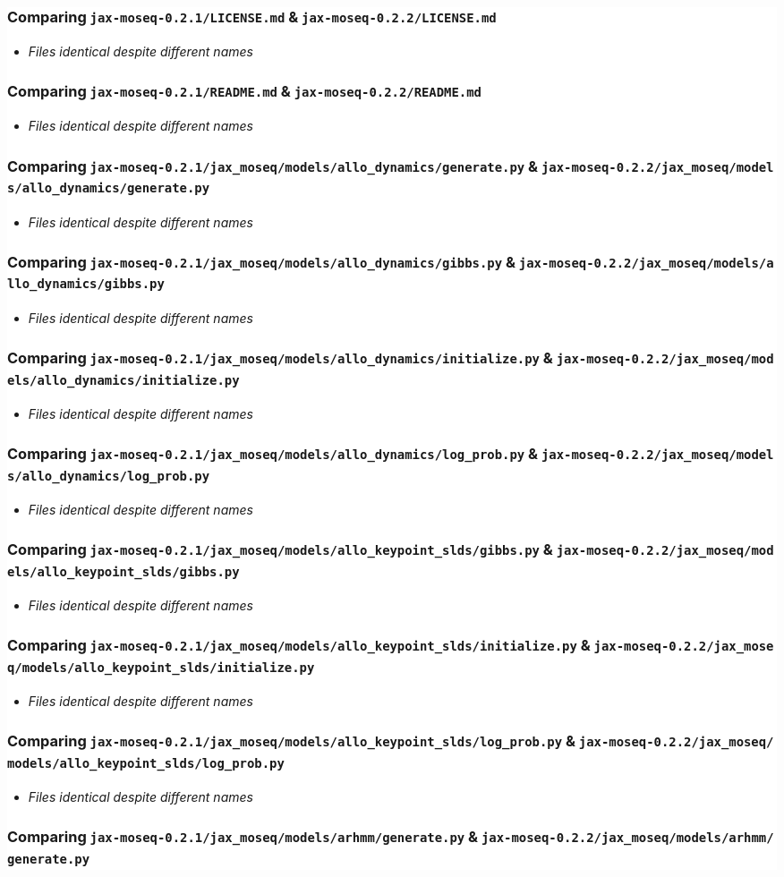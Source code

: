 ### Comparing `jax-moseq-0.2.1/LICENSE.md` & `jax-moseq-0.2.2/LICENSE.md`

 * *Files identical despite different names*

### Comparing `jax-moseq-0.2.1/README.md` & `jax-moseq-0.2.2/README.md`

 * *Files identical despite different names*

### Comparing `jax-moseq-0.2.1/jax_moseq/models/allo_dynamics/generate.py` & `jax-moseq-0.2.2/jax_moseq/models/allo_dynamics/generate.py`

 * *Files identical despite different names*

### Comparing `jax-moseq-0.2.1/jax_moseq/models/allo_dynamics/gibbs.py` & `jax-moseq-0.2.2/jax_moseq/models/allo_dynamics/gibbs.py`

 * *Files identical despite different names*

### Comparing `jax-moseq-0.2.1/jax_moseq/models/allo_dynamics/initialize.py` & `jax-moseq-0.2.2/jax_moseq/models/allo_dynamics/initialize.py`

 * *Files identical despite different names*

### Comparing `jax-moseq-0.2.1/jax_moseq/models/allo_dynamics/log_prob.py` & `jax-moseq-0.2.2/jax_moseq/models/allo_dynamics/log_prob.py`

 * *Files identical despite different names*

### Comparing `jax-moseq-0.2.1/jax_moseq/models/allo_keypoint_slds/gibbs.py` & `jax-moseq-0.2.2/jax_moseq/models/allo_keypoint_slds/gibbs.py`

 * *Files identical despite different names*

### Comparing `jax-moseq-0.2.1/jax_moseq/models/allo_keypoint_slds/initialize.py` & `jax-moseq-0.2.2/jax_moseq/models/allo_keypoint_slds/initialize.py`

 * *Files identical despite different names*

### Comparing `jax-moseq-0.2.1/jax_moseq/models/allo_keypoint_slds/log_prob.py` & `jax-moseq-0.2.2/jax_moseq/models/allo_keypoint_slds/log_prob.py`

 * *Files identical despite different names*

### Comparing `jax-moseq-0.2.1/jax_moseq/models/arhmm/generate.py` & `jax-moseq-0.2.2/jax_moseq/models/arhmm/generate.py`
